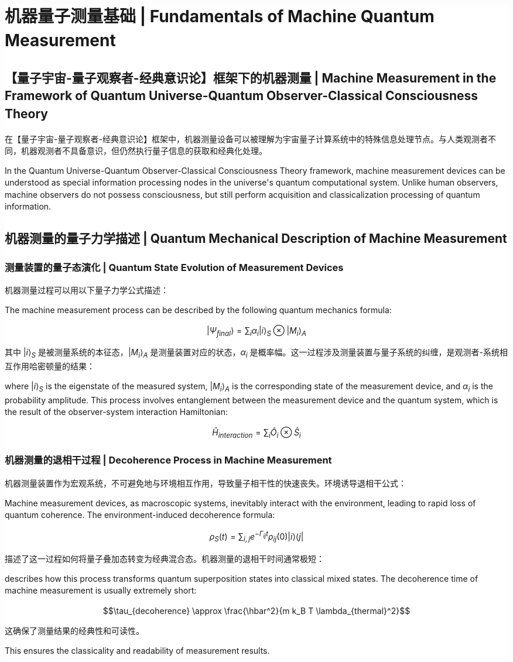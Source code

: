 # 机器量子测量基础 | Fundamentals of Machine Quantum Measurement

## 【量子宇宙-量子观察者-经典意识论】框架下的机器测量 | Machine Measurement in the Framework of Quantum Universe-Quantum Observer-Classical Consciousness Theory

在【量子宇宙-量子观察者-经典意识论】框架中，机器测量设备可以被理解为宇宙量子计算系统中的特殊信息处理节点。与人类观测者不同，机器观测者不具备意识，但仍然执行量子信息的获取和经典化处理。

In the Quantum Universe-Quantum Observer-Classical Consciousness Theory framework, machine measurement devices can be understood as special information processing nodes in the universe's quantum computational system. Unlike human observers, machine observers do not possess consciousness, but still perform acquisition and classicalization processing of quantum information.

## 机器测量的量子力学描述 | Quantum Mechanical Description of Machine Measurement

### 测量装置的量子态演化 | Quantum State Evolution of Measurement Devices

机器测量过程可以用以下量子力学公式描述：

The machine measurement process can be described by the following quantum mechanics formula:

$$|\Psi_{final}\rangle = \sum_i \alpha_i |i\rangle_S \otimes |M_i\rangle_A$$

其中 $|i\rangle_S$ 是被测量系统的本征态，$|M_i\rangle_A$ 是测量装置对应的状态，$\alpha_i$ 是概率幅。这一过程涉及测量装置与量子系统的纠缠，是观测者-系统相互作用哈密顿量的结果：

where $|i\rangle_S$ is the eigenstate of the measured system, $|M_i\rangle_A$ is the corresponding state of the measurement device, and $\alpha_i$ is the probability amplitude. This process involves entanglement between the measurement device and the quantum system, which is the result of the observer-system interaction Hamiltonian:

$$\hat{H}_{interaction} = \sum_i \hat{O}_i \otimes \hat{S}_i$$

### 机器测量的退相干过程 | Decoherence Process in Machine Measurement

机器测量装置作为宏观系统，不可避免地与环境相互作用，导致量子相干性的快速丧失。环境诱导退相干公式：

Machine measurement devices, as macroscopic systems, inevitably interact with the environment, leading to rapid loss of quantum coherence. The environment-induced decoherence formula:

$$\rho_S(t) = \sum_{i,j} e^{-\Gamma_{ij}t} \rho_{ij}(0) |i\rangle\langle j|$$

描述了这一过程如何将量子叠加态转变为经典混合态。机器测量的退相干时间通常极短：

describes how this process transforms quantum superposition states into classical mixed states. The decoherence time of machine measurement is usually extremely short:

$$\tau_{decoherence} \approx \frac{\hbar^2}{m k_B T \lambda_{thermal}^2}$$

这确保了测量结果的经典性和可读性。

This ensures the classicality and readability of measurement results.
